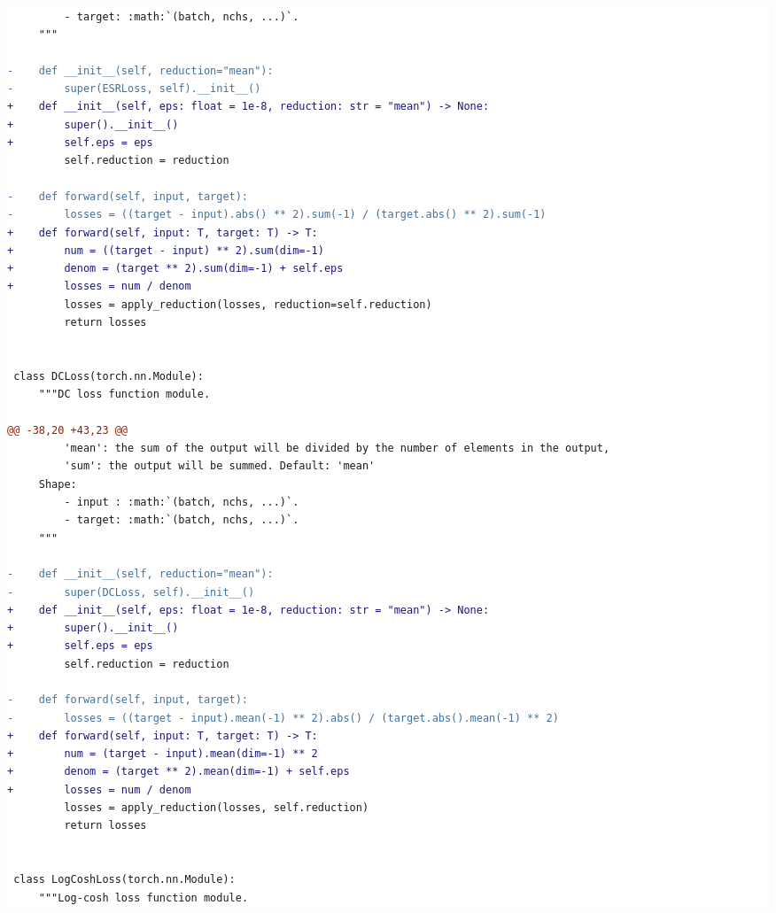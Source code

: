 ```diff
         - target: :math:`(batch, nchs, ...)`.
     """
 
-    def __init__(self, reduction="mean"):
-        super(ESRLoss, self).__init__()
+    def __init__(self, eps: float = 1e-8, reduction: str = "mean") -> None:
+        super().__init__()
+        self.eps = eps
         self.reduction = reduction
 
-    def forward(self, input, target):
-        losses = ((target - input).abs() ** 2).sum(-1) / (target.abs() ** 2).sum(-1)
+    def forward(self, input: T, target: T) -> T:
+        num = ((target - input) ** 2).sum(dim=-1)
+        denom = (target ** 2).sum(dim=-1) + self.eps
+        losses = num / denom
         losses = apply_reduction(losses, reduction=self.reduction)
         return losses
 
 
 class DCLoss(torch.nn.Module):
     """DC loss function module.
 
@@ -38,20 +43,23 @@
         'mean': the sum of the output will be divided by the number of elements in the output,
         'sum': the output will be summed. Default: 'mean'
     Shape:
         - input : :math:`(batch, nchs, ...)`.
         - target: :math:`(batch, nchs, ...)`.
     """
 
-    def __init__(self, reduction="mean"):
-        super(DCLoss, self).__init__()
+    def __init__(self, eps: float = 1e-8, reduction: str = "mean") -> None:
+        super().__init__()
+        self.eps = eps
         self.reduction = reduction
 
-    def forward(self, input, target):
-        losses = ((target - input).mean(-1) ** 2).abs() / (target.abs().mean(-1) ** 2)
+    def forward(self, input: T, target: T) -> T:
+        num = (target - input).mean(dim=-1) ** 2
+        denom = (target ** 2).mean(dim=-1) + self.eps
+        losses = num / denom
         losses = apply_reduction(losses, self.reduction)
         return losses
 
 
 class LogCoshLoss(torch.nn.Module):
     """Log-cosh loss function module.
```
